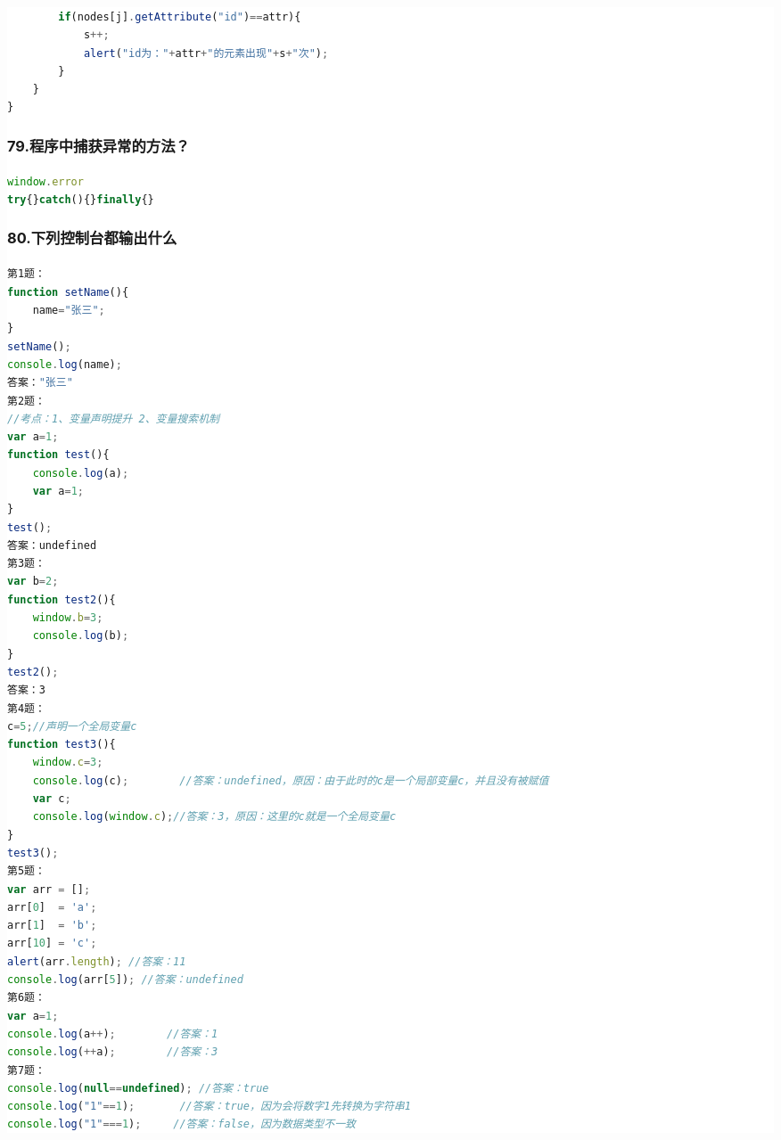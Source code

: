 ```javascript
        if(nodes[j].getAttribute("id")==attr){
            s++;
            alert("id为："+attr+"的元素出现"+s+"次");
        }
    }
}
```
### 79.程序中捕获异常的方法？
```javascript
window.error
try{}catch(){}finally{}
```
### 80.下列控制台都输出什么
```javascript
第1题：
function setName(){
    name="张三";
}
setName();
console.log(name);
答案："张三"
第2题：
//考点：1、变量声明提升 2、变量搜索机制
var a=1;
function test(){
    console.log(a);
    var a=1;
}
test();
答案：undefined
第3题：
var b=2;
function test2(){
    window.b=3;
    console.log(b);
}
test2();
答案：3
第4题：
c=5;//声明一个全局变量c 
function test3(){
    window.c=3;
    console.log(c);        //答案：undefined，原因：由于此时的c是一个局部变量c，并且没有被赋值
    var c;
    console.log(window.c);//答案：3，原因：这里的c就是一个全局变量c
}
test3();
第5题：
var arr = [];
arr[0]  = 'a';
arr[1]  = 'b';
arr[10] = 'c';
alert(arr.length); //答案：11
console.log(arr[5]); //答案：undefined
第6题：
var a=1;
console.log(a++);        //答案：1
console.log(++a);        //答案：3
第7题：
console.log(null==undefined); //答案：true
console.log("1"==1);       //答案：true，因为会将数字1先转换为字符串1
console.log("1"===1);     //答案：false，因为数据类型不一致
```